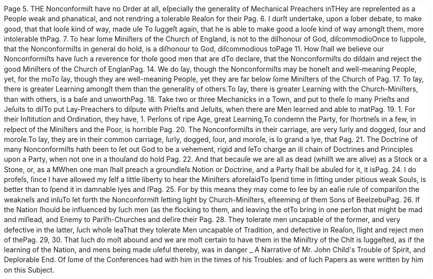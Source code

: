 Page 5. THE Nonconformiſt have no Order at all, eſpecially the generality of Mechanical Preachers inTHey are repreſented as a People weak and phanatical, and not rendring a tolerable Reaſon for their Pag. 6. I durſt undertake, upon a ſober debate, to make good, that that looſe kind of way, made uſe To ſuggeſt again, that he is able to make good a looſe kind of way amongſt them, more intolerable thPag. 7. To hear ſome Miniſters of the Church of England, is not to the diſhonour of God, diſcommodioOnce to ſuppoſe, that the Nonconformiſts in general do hold, is a diſhonour to God, diſcommodious toPage 11. How ſhall we believe our Nonconformiſts have ſuch a reverence for thoſe good men that are dTo declare, that the Nonconformiſts do diſdain and reject the good Miniſters of the Church of EnglanPag. 14. We do ſay, though the Nonconformiſts may be honeſt and well-meaning People, yet, for the moTo ſay, though they are well-meaning People, yet they are far below ſome Miniſters of the Church of Pag. 17. To ſay, there is greater Learning amongſt them than the generality of others.To ſay, there is greater Learning with the Church-Miniſters, than with others, is a baſe and unworthPag. 18. Take two or three Mechanicks in a Town, and put to theſe ſo many Prieſts and Jeſuits to diſTo put Lay-Preachers to diſpute with Prieſts and Jeſuits, when there are Men learned and able to matPag. 19. 1. For their Inſtitution and Ordination, they have, 1. Perſons of ripe Age, great Learning,To condemn the Party, for ſhortneſs in a few, in reſpect of the Miniſters and the Poor, is horrible Pag. 20. The Nonconformiſts in their carriage, are very ſurly and dogged, ſour and moroſe.To ſay, they are in their common carriage, ſurly, dogged, ſour, and moroſe, is ſo grand a lye, that Pag. 21. The Doctrine of many Nonconformiſts hath been to ſet out God to be a vehement, rigid and ſeTo charge an ill chain of Doctrines and Principles upon a Party, when not one in a thouſand do hold Pag. 22. And that becauſe we are all as dead (whilſt we are alive) as a Stock or a Stone, or, as a MWhen one man ſhall preach a groundleſs Notion or Doctrine, and a Party ſhall be abuſed for it, it isPag. 24. I do profeſs, ſince I have allowed my ſelf a little liberty to hear the Miniſters aforeſaidTo ſpend time in ſitting under pitious weak Souls, is better than to ſpend it in damnable lyes and ſPag. 25. For by this means they may come to ſee by an eaſie rule of compariſon the weakneſs and inſuTo ſet forth the Nonconformiſt ſetting light by Church-Miniſters, eſteeming of them Sons of BeelzebuPag. 26. If the Nation ſhould be influenced by ſuch men (as the flocking to them, and leaving the otTo bring in one perſon that might be mad and miſlead, and Enemy to Pariſh-Churches and deſire their Pag. 28. They tolerate men uncapable of the former, and very defective in the latter, ſuch whoſe leaThat they tolerate Men uncapable of Tradition, and defective in Reaſon, ſlight and reject men of thePag. 29, 30. That ſuch do moſt abound and we are moſt certain to have them in the Miniſtry of the ChIt is ſuggeſted, as if the learning of the Nation, and mens being made uſeful thereby, was in danger
    _ A Narrative of Mr. John Child's Trouble of Spirit, and Deplorable End. Of ſome of the Conferences had with him in the times of his Troubles: and of ſuch Papers as were written by him on this Subject.